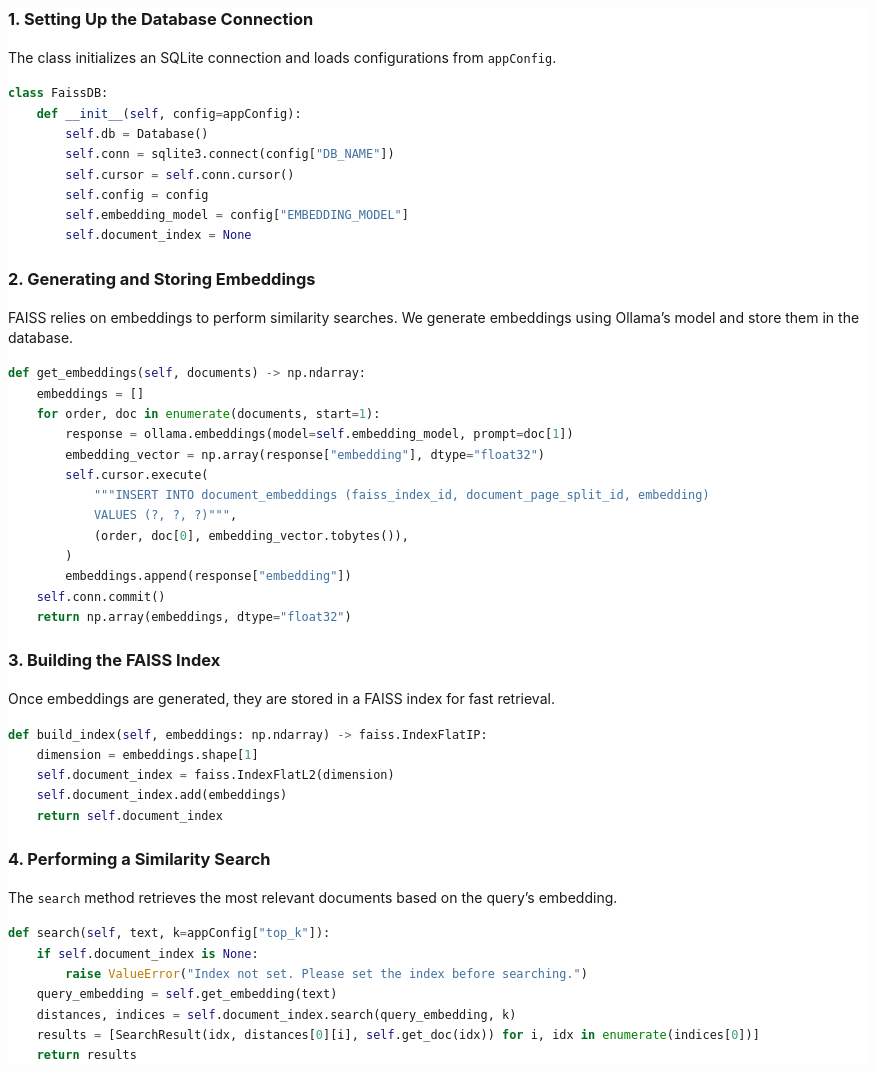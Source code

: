 ### 1. Setting Up the Database Connection
The class initializes an SQLite connection and loads configurations from `appConfig`.

```python
class FaissDB:
    def __init__(self, config=appConfig):
        self.db = Database()
        self.conn = sqlite3.connect(config["DB_NAME"])
        self.cursor = self.conn.cursor()
        self.config = config
        self.embedding_model = config["EMBEDDING_MODEL"]
        self.document_index = None
```

### 2. Generating and Storing Embeddings
FAISS relies on embeddings to perform similarity searches. We generate embeddings using Ollama’s model and store them in the database.

```python
def get_embeddings(self, documents) -> np.ndarray:
    embeddings = []
    for order, doc in enumerate(documents, start=1):
        response = ollama.embeddings(model=self.embedding_model, prompt=doc[1])
        embedding_vector = np.array(response["embedding"], dtype="float32")
        self.cursor.execute(
            """INSERT INTO document_embeddings (faiss_index_id, document_page_split_id, embedding)
            VALUES (?, ?, ?)""",
            (order, doc[0], embedding_vector.tobytes()),
        )
        embeddings.append(response["embedding"])
    self.conn.commit()
    return np.array(embeddings, dtype="float32")
```

### 3. Building the FAISS Index
Once embeddings are generated, they are stored in a FAISS index for fast retrieval.

```python
def build_index(self, embeddings: np.ndarray) -> faiss.IndexFlatIP:
    dimension = embeddings.shape[1]
    self.document_index = faiss.IndexFlatL2(dimension)
    self.document_index.add(embeddings)
    return self.document_index
```

### 4. Performing a Similarity Search
The `search` method retrieves the most relevant documents based on the query’s embedding.

```python
def search(self, text, k=appConfig["top_k"]):
    if self.document_index is None:
        raise ValueError("Index not set. Please set the index before searching.")
    query_embedding = self.get_embedding(text)
    distances, indices = self.document_index.search(query_embedding, k)
    results = [SearchResult(idx, distances[0][i], self.get_doc(idx)) for i, idx in enumerate(indices[0])]
    return results
```
